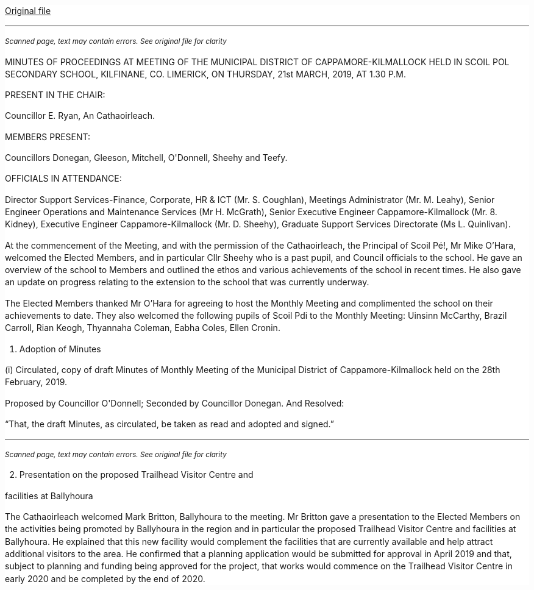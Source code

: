 [Original file](https://www.limerick.ie/sites/default/files/media/documents/2019-04/02%20Minutes%2021st%20March%202019%20Monthly%20Meeting%20Municipal%20District%20Cappamore-Kilmallock.pdf)

---
*<small>Scanned page, text may contain errors. See original file for clarity</small>*  

MINUTES OF PROCEEDINGS AT MEETING OF THE MUNICIPAL
DISTRICT OF CAPPAMORE-KILMALLOCK HELD IN SCOIL POL
SECONDARY SCHOOL, KILFINANE, CO. LIMERICK, ON THURSDAY,
21st MARCH, 2019, AT 1.30 P.M.

PRESENT IN THE CHAIR:

Councillor E. Ryan, An Cathaoirleach.

MEMBERS PRESENT:

Councillors Donegan, Gleeson, Mitchell, O'Donnell, Sheehy and Teefy.

OFFICIALS IN ATTENDANCE:

Director Support Services-Finance, Corporate, HR & ICT (Mr. S. Coughlan), Meetings
Administrator (Mr. M. Leahy), Senior Engineer Operations and Maintenance Services (Mr H.
McGrath), Senior Executive Engineer Cappamore-Kilmallock (Mr. 8. Kidney), Executive
Engineer Cappamore-Kilmallock (Mr. D. Sheehy), Graduate Support Services Directorate (Ms
L. Quinlivan).

At the commencement of the Meeting, and with the permission of the Cathaoirleach, the
Principal of Scoil Pé!, Mr Mike O’Hara, welcomed the Elected Members, and in particular Cllr
Sheehy who is a past pupil, and Council officials to the school. He gave an overview of the
school to Members and outlined the ethos and various achievements of the school in recent
times. He also gave an update on progress relating to the extension to the school that was
currently underway.

The Elected Members thanked Mr O’Hara for agreeing to host the Monthly Meeting and
complimented the school on their achievements to date. They also welcomed the following
pupils of Scoil Pdi to the Monthly Meeting: Uinsinn McCarthy, Brazil Carroll, Rian Keogh,
Thyannaha Coleman, Eabha Coles, Ellen Cronin.

1. Adoption of Minutes

(i) Circulated, copy of draft Minutes of Monthly Meeting of the Municipal District of
Cappamore-Kilmallock held on the 28th February, 2019.

Proposed by Councillor O'Donnell;
Seconded by Councillor Donegan.
And Resolved:

“That, the draft Minutes, as circulated, be taken as read and adopted and signed.”


---
*<small>Scanned page, text may contain errors. See original file for clarity</small>*  

2. Presentation on the proposed Trailhead Visitor Centre and

facilities at Ballyhoura

The Cathaoirleach welcomed Mark Britton, Ballyhoura to the meeting. Mr Britton gave a
presentation to the Elected Members on the activities being promoted by Ballyhoura in the
region and in particular the proposed Trailhead Visitor Centre and facilities at Ballyhoura. He
explained that this new facility would complement the facilities that are currently available
and help attract additional visitors to the area. He confirmed that a planning application
would be submitted for approval in April 2019 and that, subject to planning and funding being
approved for the project, that works would commence on the Trailhead Visitor Centre in early
2020 and be completed by the end of 2020.

